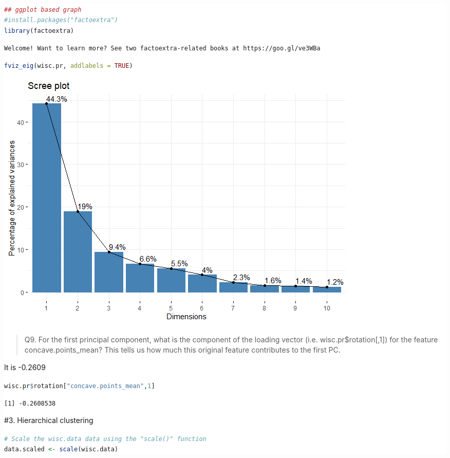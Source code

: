 ``` r
## ggplot based graph
#install.packages("factoextra")
library(factoextra)
```

    Welcome! Want to learn more? See two factoextra-related books at https://goo.gl/ve3WBa

``` r
fviz_eig(wisc.pr, addlabels = TRUE)
```

![](Class09_files/figure-commonmark/unnamed-chunk-20-1.png)

> Q9. For the first principal component, what is the component of the
> loading vector (i.e. wisc.pr\$rotation\[,1\]) for the feature
> concave.points_mean? This tells us how much this original feature
> contributes to the first PC.

It is -0.2609

``` r
wisc.pr$rotation["concave.points_mean",1]
```

    [1] -0.2608538

\#3. Hierarchical clustering

``` r
# Scale the wisc.data data using the "scale()" function
data.scaled <- scale(wisc.data)
```
